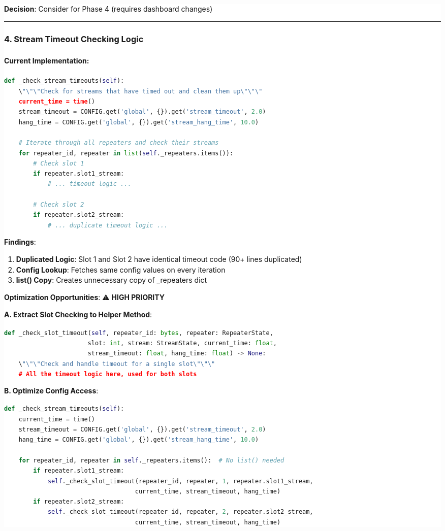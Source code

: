 **Decision**: Consider for Phase 4 (requires dashboard changes)

---

### 4. Stream Timeout Checking Logic

#### Current Implementation:
```python
def _check_stream_timeouts(self):
    \"\"\"Check for streams that have timed out and clean them up\"\"\"
    current_time = time()
    stream_timeout = CONFIG.get('global', {}).get('stream_timeout', 2.0)
    hang_time = CONFIG.get('global', {}).get('stream_hang_time', 10.0)
    
    # Iterate through all repeaters and check their streams
    for repeater_id, repeater in list(self._repeaters.items()):
        # Check slot 1
        if repeater.slot1_stream:
            # ... timeout logic ...
        
        # Check slot 2  
        if repeater.slot2_stream:
            # ... duplicate timeout logic ...
```

**Findings**:
1. **Duplicated Logic**: Slot 1 and Slot 2 have identical timeout code (90+ lines duplicated)
2. **Config Lookup**: Fetches same config values on every iteration
3. **list() Copy**: Creates unnecessary copy of _repeaters dict

**Optimization Opportunities**: ⚠️ **HIGH PRIORITY**

**A. Extract Slot Checking to Helper Method**:
```python
def _check_slot_timeout(self, repeater_id: bytes, repeater: RepeaterState, 
                       slot: int, stream: StreamState, current_time: float,
                       stream_timeout: float, hang_time: float) -> None:
    \"\"\"Check and handle timeout for a single slot\"\"\"
    # All the timeout logic here, used for both slots
```

**B. Optimize Config Access**:
```python
def _check_stream_timeouts(self):
    current_time = time()
    stream_timeout = CONFIG.get('global', {}).get('stream_timeout', 2.0)
    hang_time = CONFIG.get('global', {}).get('stream_hang_time', 10.0)
    
    for repeater_id, repeater in self._repeaters.items():  # No list() needed
        if repeater.slot1_stream:
            self._check_slot_timeout(repeater_id, repeater, 1, repeater.slot1_stream,
                                    current_time, stream_timeout, hang_time)
        if repeater.slot2_stream:
            self._check_slot_timeout(repeater_id, repeater, 2, repeater.slot2_stream,
                                    current_time, stream_timeout, hang_time)
```
